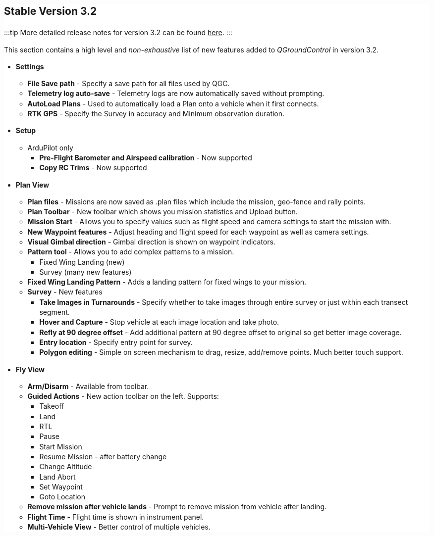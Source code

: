 ## Stable Version 3.2

:::tip
More detailed release notes for version 3.2 can be found [here](../releases/stable_v3.2_long.md).
:::

This section contains a high level and *non-exhaustive* list of new features added to *QGroundControl* in version 3.2. 

* **Settings**
  * **File Save path** - Specify a save path for all files used by QGC.
  * **Telemetry log auto-save** - Telemetry logs are now automatically saved without prompting.
  * **AutoLoad Plans** - Used to automatically load a Plan onto a vehicle when it first connects.
  * **RTK GPS** - Specify the Survey in accuracy and Minimum observation duration.

* **Setup**
  * ArduPilot only
    * **Pre-Flight Barometer and Airspeed calibration** - Now supported
    * **Copy RC Trims** - Now supported

* **Plan View**
  * **Plan files** - Missions are now saved as .plan files which include the mission, geo-fence and rally points.
  * **Plan Toolbar** - New toolbar which shows you mission statistics and Upload button.
  * **Mission Start** - Allows you to specify values such as flight speed and camera settings to start the mission with.
  * **New Waypoint features** - Adjust heading and flight speed for each waypoint as well as camera settings.
  * **Visual Gimbal direction** - Gimbal direction is shown on waypoint indicators.
  * **Pattern tool** - Allows you to add complex patterns to a mission.
    * Fixed Wing Landing (new)
    * Survey (many new features)
  * **Fixed Wing Landing Pattern** - Adds a landing pattern for fixed wings to your mission.
  * **Survey** - New features
    * **Take Images in Turnarounds** - Specify whether to take images through entire survey or just within each transect segment.
    * **Hover and Capture** - Stop vehicle at each image location and take photo.
    * **Refly at 90 degree offset** - Add additional pattern at 90 degree offset to original so get better image coverage.
    * **Entry location** - Specify entry point for survey.
    * **Polygon editing** - Simple on screen mechanism to drag, resize, add/remove points. Much better touch support.

* **Fly View**
  * **Arm/Disarm** - Available from toolbar.
  * **Guided Actions** - New action toolbar on the left. Supports:
    * Takeoff
    * Land
    * RTL
    * Pause
    * Start Mission
    * Resume Mission - after battery change
    * Change Altitude
    * Land Abort
    * Set Waypoint
    * Goto Location
  * **Remove mission after vehicle lands** - Prompt to remove mission from vehicle after landing.
  * **Flight Time** - Flight time is shown in instrument panel.
  * **Multi-Vehicle View** - Better control of multiple vehicles.
